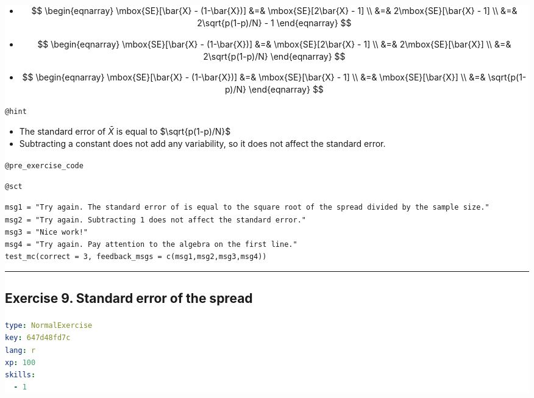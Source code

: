 - $$
\begin{eqnarray}
\mbox{SE}[\bar{X} - (1-\bar{X})] &=& \mbox{SE}[2\bar{X} - 1] \\
&=& 2\mbox{SE}[\bar{X} - 1]   \\
&=& 2\sqrt{p(1-p)/N} - 1
\end{eqnarray}
$$

- $$
\begin{eqnarray}
\mbox{SE}[\bar{X} - (1-\bar{X})] &=& \mbox{SE}[2\bar{X} - 1] \\
&=& 2\mbox{SE}[\bar{X}]   \\
&=& 2\sqrt{p(1-p)/N}
\end{eqnarray}
$$

- $$
\begin{eqnarray}
\mbox{SE}[\bar{X} - (1-\bar{X})] &=& \mbox{SE}[\bar{X} - 1] \\
&=& \mbox{SE}[\bar{X}]   \\
&=& \sqrt{p(1-p)/N}
\end{eqnarray}
$$

`@hint`
- The standard error of $\bar{X}$ is equal to $\sqrt{p(1-p)/N}$
- Subtracting a constant does not add any variability, so it does not affect the standard error.

`@pre_exercise_code`
```{r}

```

`@sct`
```{r}
msg1 = "Try again. The standard error of is equal to the square root of the spread divided by the sample size."
msg2 = "Try again. Subtracting 1 does not affect the standard error."
msg3 = "Nice work!"
msg4 = "Try again. Pay attention to the algebra on the first line."
test_mc(correct = 3, feedback_msgs = c(msg1,msg2,msg3,msg4))
```

---

## Exercise 9. Standard error of the spread

```yaml
type: NormalExercise
key: 647d48fd7c
lang: r
xp: 100
skills:
  - 1
```
